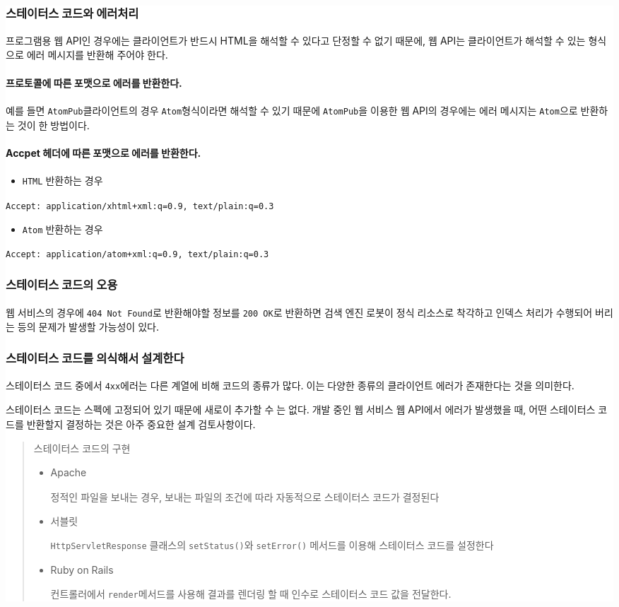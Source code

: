 

### 스테이터스 코드와 에러처리

프로그램용 웹 API인 경우에는 클라이언트가 반드시 HTML을 해석할 수 있다고 단정할 수 없기 때문에, 웹 API는 클라이언트가 해석할 수 있는 형식으로 에러 메시지를 반환해 주어야 한다.

#### 프로토콜에 따른 포맷으로 에러를 반환한다.

예를 들면 `AtomPub`클라이언트의 경우 `Atom`형식이라면 해석할 수 있기 때문에 `AtomPub`을 이용한 웹 API의 경우에는 에러 메시지는 `Atom`으로 반환하는 것이 한 방법이다. 

#### Accpet 헤더에 따른 포맷으로 에러를 반환한다.

- `HTML` 반환하는 경우

```
Accept: application/xhtml+xml:q=0.9, text/plain:q=0.3
```

- `Atom` 반환하는 경우

```
Accept: application/atom+xml:q=0.9, text/plain:q=0.3
```



### 스테이터스 코드의 오용

웹 서비스의 경우에 `404 Not Found`로 반환해야할 정보를 `200 OK`로 반환하면 검색 엔진 로봇이 정식 리소스로 착각하고 인덱스 처리가 수행되어 버리는 등의 문제가 발생할 가능성이 있다.



### 스테이터스 코드를 의식해서 설계한다

스테이터스 코드 중에서 `4xx`에러는 다른 계열에 비해 코드의 종류가 많다. 이는 다양한 종류의 클라이언트 에러가 존재한다는 것을 의미한다.

스테이터스 코드는 스펙에 고정되어 있기 때문에 새로이 추가할 수 는 없다. 개발 중인 웹 서비스 웹 API에서 에러가 발생했을 때, 어떤 스테이터스 코드를 반환할지 결정하는 것은 아주 중요한 설계 검토사항이다.



> 스테이터스 코드의 구현
>
> - Apache
>
>   정적인 파일을 보내는 경우, 보내는 파일의 조건에 따라 자동적으로 스테이터스 코드가 결정된다
>
> - 서블릿
>
>   `HttpServletResponse` 클래스의 `setStatus()`와 `setError()` 메서드를 이용해 스테이터스 코드를 설정한다
>
> - Ruby on Rails
>
>   컨트롤러에서 `render`메서드를 사용해 결과를 렌더링 할 때 인수로 스테이터스 코드 값을 전달한다.